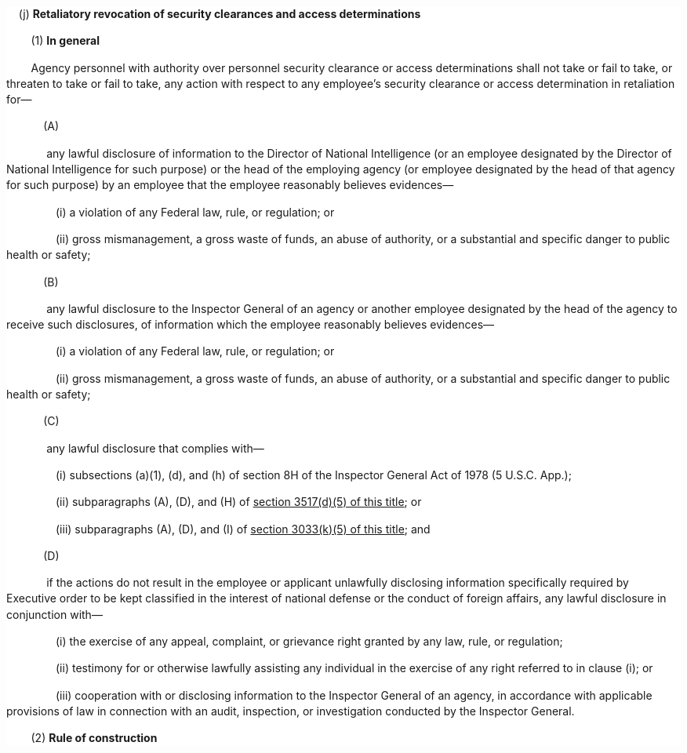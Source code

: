     (j) __Retaliatory revocation of security clearances and access determinations__ 

        (1) __In general__ 

        Agency personnel with authority over personnel security clearance or access determinations shall not take or fail to take, or threaten to take or fail to take, any action with respect to any employee’s security clearance or access determination in retaliation for—

            (A)

             any lawful disclosure of information to the Director of National Intelligence (or an employee designated by the Director of National Intelligence for such purpose) or the head of the employing agency (or employee designated by the head of that agency for such purpose) by an employee that the employee reasonably believes evidences—

                (i) a violation of any Federal law, rule, or regulation; or

                (ii) gross mismanagement, a gross waste of funds, an abuse of authority, or a substantial and specific danger to public health or safety;

            (B)

             any lawful disclosure to the Inspector General of an agency or another employee designated by the head of the agency to receive such disclosures, of information which the employee reasonably believes evidences—

                (i) a violation of any Federal law, rule, or regulation; or

                (ii) gross mismanagement, a gross waste of funds, an abuse of authority, or a substantial and specific danger to public health or safety;

            (C)

             any lawful disclosure that complies with—

                (i) subsections (a)(1), (d), and (h) of section 8H of the Inspector General Act of 1978 (5 U.S.C. App.);

                (ii) subparagraphs (A), (D), and (H) of [section 3517(d)(5) of this title][/us/usc/t50/s3517/d/5]; or

                (iii) subparagraphs (A), (D), and (I) of [section 3033(k)(5) of this title][/us/usc/t50/s3033/k/5]; and

            (D)

             if the actions do not result in the employee or applicant unlawfully disclosing information specifically required by Executive order to be kept classified in the interest of national defense or the conduct of foreign affairs, any lawful disclosure in conjunction with—

                (i) the exercise of any appeal, complaint, or grievance right granted by any law, rule, or regulation;

                (ii) testimony for or otherwise lawfully assisting any individual in the exercise of any right referred to in clause (i); or

                (iii) cooperation with or disclosing information to the Inspector General of an agency, in accordance with applicable provisions of law in connection with an audit, inspection, or investigation conducted by the Inspector General.

        (2) __Rule of construction__ 


[/us/usc/t5/s105]: https://publicdocs.github.io/go/links?ns=uslm&ref=%2Fus%2Fusc%2Ft5%2Fs105
[/us/usc/t5/s102]: https://publicdocs.github.io/go/links?ns=uslm&ref=%2Fus%2Fusc%2Ft5%2Fs102
[/us/usc/t42/s2014/y]: https://publicdocs.github.io/go/links?ns=uslm&ref=%2Fus%2Fusc%2Ft42%2Fs2014%2Fy
[/us/usc/t50/s3517/d/5]: https://publicdocs.github.io/go/links?ns=uslm&ref=%2Fus%2Fusc%2Ft50%2Fs3517%2Fd%2F5
[/us/usc/t50/s3033/k/5]: https://publicdocs.github.io/go/links?ns=uslm&ref=%2Fus%2Fusc%2Ft50%2Fs3033%2Fk%2F5
[/us/pl/108/458/tIII]: https://publicdocs.github.io/go/links?ns=uslm&ref=%2Fus%2Fpl%2F108%2F458%2FtIII
[/us/stat/118/3705]: https://publicdocs.github.io/go/links?ns=uslm&ref=%2Fus%2Fstat%2F118%2F3705
[/us/pl/113/126/tVI]: https://publicdocs.github.io/go/links?ns=uslm&ref=%2Fus%2Fpl%2F113%2F126%2FtVI
[/us/stat/128/1416]: https://publicdocs.github.io/go/links?ns=uslm&ref=%2Fus%2Fstat%2F128%2F1416
[/us/pl/113/293/tIII]: https://publicdocs.github.io/go/links?ns=uslm&ref=%2Fus%2Fpl%2F113%2F293%2FtIII
[/us/stat/128/3999]: https://publicdocs.github.io/go/links?ns=uslm&ref=%2Fus%2Fstat%2F128%2F3999
[/us/usc/t50/s3161]: https://publicdocs.github.io/go/links?ns=uslm&ref=%2Fus%2Fusc%2Ft50%2Fs3161
[/us/usc/t50/s3161]: https://publicdocs.github.io/go/links?ns=uslm&ref=%2Fus%2Fusc%2Ft50%2Fs3161
[/us/pl/95/452/s8H]: https://publicdocs.github.io/go/links?ns=uslm&ref=%2Fus%2Fpl%2F95%2F452%2Fs8H
[/us/usc/t50/s435b]: https://publicdocs.github.io/go/links?ns=uslm&ref=%2Fus%2Fusc%2Ft50%2Fs435b
[/us/pl/113/126]: https://publicdocs.github.io/go/links?ns=uslm&ref=%2Fus%2Fpl%2F113%2F126
[/us/pl/113/126]: https://publicdocs.github.io/go/links?ns=uslm&ref=%2Fus%2Fpl%2F113%2F126
[/us/pl/113/293]: https://publicdocs.github.io/go/links?ns=uslm&ref=%2Fus%2Fpl%2F113%2F293
[/us/pl/113/126]: https://publicdocs.github.io/go/links?ns=uslm&ref=%2Fus%2Fpl%2F113%2F126
[/us/pl/113/293]: https://publicdocs.github.io/go/links?ns=uslm&ref=%2Fus%2Fpl%2F113%2F293
[/us/pl/113/293]: https://publicdocs.github.io/go/links?ns=uslm&ref=%2Fus%2Fpl%2F113%2F293
[/us/pl/113/126]: https://publicdocs.github.io/go/links?ns=uslm&ref=%2Fus%2Fpl%2F113%2F126
[/us/pl/113/126/tVI]: https://publicdocs.github.io/go/links?ns=uslm&ref=%2Fus%2Fpl%2F113%2F126%2FtVI
[/us/stat/128/1419]: https://publicdocs.github.io/go/links?ns=uslm&ref=%2Fus%2Fstat%2F128%2F1419
[/us/usc/t50/s3341]: https://publicdocs.github.io/go/links?ns=uslm&ref=%2Fus%2Fusc%2Ft50%2Fs3341
[/us/usc/t50/s3161]: https://publicdocs.github.io/go/links?ns=uslm&ref=%2Fus%2Fusc%2Ft50%2Fs3161
[/us/usc/t50/s3161]: https://publicdocs.github.io/go/links?ns=uslm&ref=%2Fus%2Fusc%2Ft50%2Fs3161
[/us/usc/t50/s3341/b/7]: https://publicdocs.github.io/go/links?ns=uslm&ref=%2Fus%2Fusc%2Ft50%2Fs3341%2Fb%2F7
[/us/pl/113/126/tVI]: https://publicdocs.github.io/go/links?ns=uslm&ref=%2Fus%2Fpl%2F113%2F126%2FtVI
[/us/stat/128/1416]: https://publicdocs.github.io/go/links?ns=uslm&ref=%2Fus%2Fstat%2F128%2F1416
[/us/usc/t50/s3341/b/7]: https://publicdocs.github.io/go/links?ns=uslm&ref=%2Fus%2Fusc%2Ft50%2Fs3341%2Fb%2F7
[/us/pl/113/126/tVI]: https://publicdocs.github.io/go/links?ns=uslm&ref=%2Fus%2Fpl%2F113%2F126%2FtVI
[/us/stat/128/1419]: https://publicdocs.github.io/go/links?ns=uslm&ref=%2Fus%2Fstat%2F128%2F1419
[/us/pl/112/277/tIII]: https://publicdocs.github.io/go/links?ns=uslm&ref=%2Fus%2Fpl%2F112%2F277%2FtIII
[/us/stat/126/2472]: https://publicdocs.github.io/go/links?ns=uslm&ref=%2Fus%2Fstat%2F126%2F2472
[/us/usc/t50/s435b/d]: https://publicdocs.github.io/go/links?ns=uslm&ref=%2Fus%2Fusc%2Ft50%2Fs435b%2Fd
[/us/usc/t50/s3341/d]: https://publicdocs.github.io/go/links?ns=uslm&ref=%2Fus%2Fusc%2Ft50%2Fs3341%2Fd